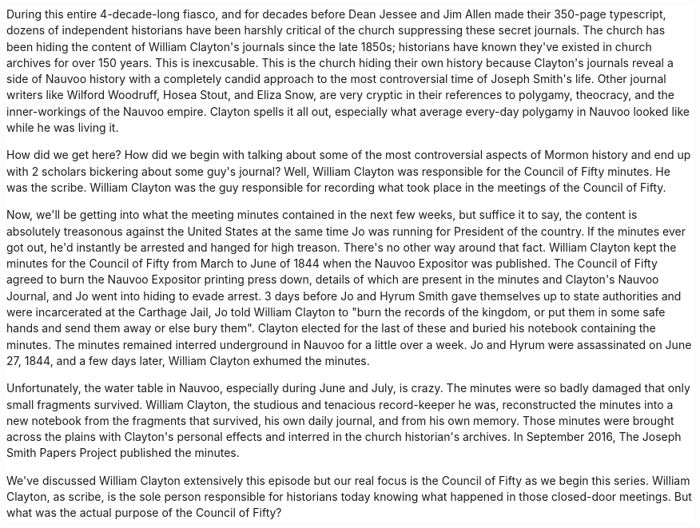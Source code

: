 During this entire 4-decade-long fiasco, and for decades before Dean
Jessee and Jim Allen made their 350-page typescript, dozens of
independent historians have been harshly critical of the church
suppressing these secret journals. The church has been hiding the
content of William Clayton's journals since the late 1850s; historians
have known they've existed in church archives for over 150 years. This
is inexcusable. This is the church hiding their own history because
Clayton's journals reveal a side of Nauvoo history with a completely
candid approach to the most controversial time of Joseph Smith's life.
Other journal writers like Wilford Woodruff, Hosea Stout, and Eliza
Snow, are very cryptic in their references to polygamy, theocracy, and
the inner-workings of the Nauvoo empire. Clayton spells it all out,
especially what average every-day polygamy in Nauvoo looked like while
he was living it.

How did we get here? How did we begin with talking about some of the
most controversial aspects of Mormon history and end up with 2 scholars
bickering about some guy's journal? Well, William Clayton was
responsible for the Council of Fifty minutes. He was the scribe. William
Clayton was the guy responsible for recording what took place in the
meetings of the Council of Fifty.

Now, we'll be getting into what the meeting minutes contained in the
next few weeks, but suffice it to say, the content is absolutely
treasonous against the United States at the same time Jo was running for
President of the country. If the minutes ever got out, he'd instantly be
arrested and hanged for high treason. There's no other way around that
fact. William Clayton kept the minutes for the Council of Fifty from
March to June of 1844 when the Nauvoo Expositor was published. The
Council of Fifty agreed to burn the Nauvoo Expositor printing press
down, details of which are present in the minutes and Clayton's Nauvoo
Journal, and Jo went into hiding to evade arrest. 3 days before Jo and
Hyrum Smith gave themselves up to state authorities and were
incarcerated at the Carthage Jail, Jo told William Clayton to "burn the
records of the kingdom, or put them in some safe hands and send them
away or else bury them". Clayton elected for the last of these and
buried his notebook containing the minutes. The minutes remained
interred underground in Nauvoo for a little over a week. Jo and Hyrum
were assassinated on June 27, 1844, and a few days later, William
Clayton exhumed the minutes.

Unfortunately, the water table in Nauvoo, especially during June and
July, is crazy. The minutes were so badly damaged that only small
fragments survived. William Clayton, the studious and tenacious
record-keeper he was, reconstructed the minutes into a new notebook from
the fragments that survived, his own daily journal, and from his own
memory. Those minutes were brought across the plains with Clayton's
personal effects and interred in the church historian's archives. In
September 2016, The Joseph Smith Papers Project published the minutes.

We've discussed William Clayton extensively this episode but our real
focus is the Council of Fifty as we begin this series. William Clayton,
as scribe, is the sole person responsible for historians today knowing
what happened in those closed-door meetings. But what was the actual
purpose of the Council of Fifty?
